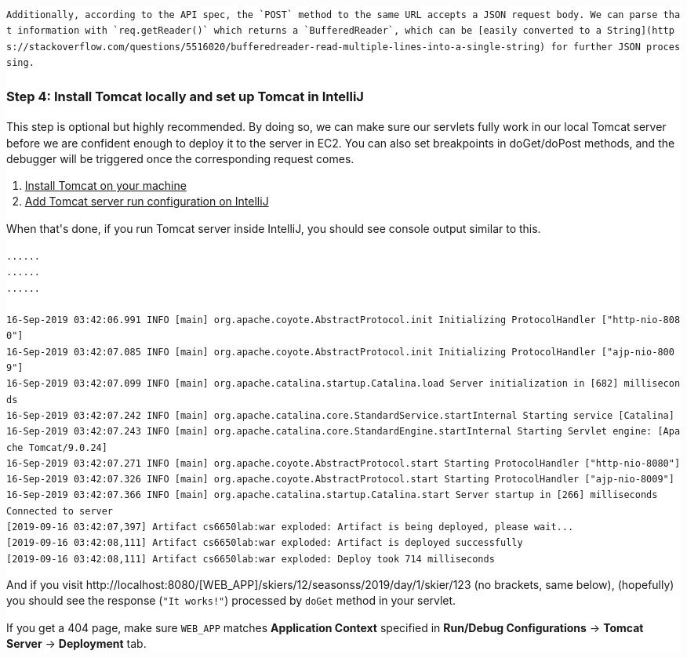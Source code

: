     Additionally, according to the API spec, the `POST` method to the same URL accepts a JSON request body. We can parse that information with `req.getReader()` which returns a `BufferedReader`, which can be [easily converted to a String](https://stackoverflow.com/questions/5516020/bufferedreader-read-multiple-lines-into-a-single-string) for further JSON processing.


### Step 4: Install Tomcat **locally** and set up Tomcat in IntelliJ

This step is optional but highly recommended. By doing so, we can make sure our servlets fully work in our local Tomcat server before we are confident enough to deploy it to the server in EC2. You can also set breakpoints in doGet/doPost methods, and the debugger will be triggered once the corresponding request comes.

1. [Install Tomcat on your machine](#install-tomcat)
1. [Add Tomcat server run configuration on IntelliJ](https://www.mkyong.com/intellij/intellij-idea-run-debug-web-application-on-tomcat/)

When that's done, if you run Tomcat server inside IntelliJ, you should see console output similar to this. 

```
......
......
......

16-Sep-2019 03:42:06.991 INFO [main] org.apache.coyote.AbstractProtocol.init Initializing ProtocolHandler ["http-nio-8080"]
16-Sep-2019 03:42:07.085 INFO [main] org.apache.coyote.AbstractProtocol.init Initializing ProtocolHandler ["ajp-nio-8009"]
16-Sep-2019 03:42:07.099 INFO [main] org.apache.catalina.startup.Catalina.load Server initialization in [682] milliseconds
16-Sep-2019 03:42:07.242 INFO [main] org.apache.catalina.core.StandardService.startInternal Starting service [Catalina]
16-Sep-2019 03:42:07.243 INFO [main] org.apache.catalina.core.StandardEngine.startInternal Starting Servlet engine: [Apache Tomcat/9.0.24]
16-Sep-2019 03:42:07.271 INFO [main] org.apache.coyote.AbstractProtocol.start Starting ProtocolHandler ["http-nio-8080"]
16-Sep-2019 03:42:07.326 INFO [main] org.apache.coyote.AbstractProtocol.start Starting ProtocolHandler ["ajp-nio-8009"]
16-Sep-2019 03:42:07.366 INFO [main] org.apache.catalina.startup.Catalina.start Server startup in [266] milliseconds
Connected to server
[2019-09-16 03:42:07,397] Artifact cs6650lab:war exploded: Artifact is being deployed, please wait...
[2019-09-16 03:42:08,111] Artifact cs6650lab:war exploded: Artifact is deployed successfully
[2019-09-16 03:42:08,111] Artifact cs6650lab:war exploded: Deploy took 714 milliseconds
```

And if you visit http://localhost:8080/[WEB_APP]/skiers/12/seasonss/2019/day/1/skier/123 (no brackets, same below), (hopefully) you should see the response (`"It works!"`) processed by `doGet` method in your servlet.

If you get a 404 page, make sure `WEB_APP` matches **Application Context** specified in **Run/Debug Configurations** -> **Tomcat Server** -> **Deployment** tab.
